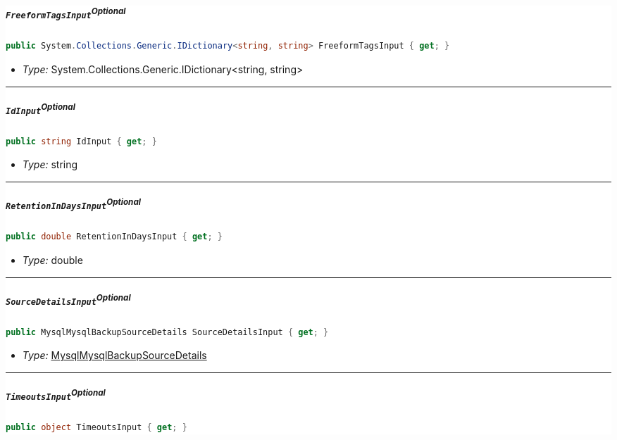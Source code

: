 
##### `FreeformTagsInput`<sup>Optional</sup> <a name="FreeformTagsInput" id="rhizo-co-terraform-provider-oci.mysqlMysqlBackup.MysqlMysqlBackup.property.freeformTagsInput"></a>

```csharp
public System.Collections.Generic.IDictionary<string, string> FreeformTagsInput { get; }
```

- *Type:* System.Collections.Generic.IDictionary<string, string>

---

##### `IdInput`<sup>Optional</sup> <a name="IdInput" id="rhizo-co-terraform-provider-oci.mysqlMysqlBackup.MysqlMysqlBackup.property.idInput"></a>

```csharp
public string IdInput { get; }
```

- *Type:* string

---

##### `RetentionInDaysInput`<sup>Optional</sup> <a name="RetentionInDaysInput" id="rhizo-co-terraform-provider-oci.mysqlMysqlBackup.MysqlMysqlBackup.property.retentionInDaysInput"></a>

```csharp
public double RetentionInDaysInput { get; }
```

- *Type:* double

---

##### `SourceDetailsInput`<sup>Optional</sup> <a name="SourceDetailsInput" id="rhizo-co-terraform-provider-oci.mysqlMysqlBackup.MysqlMysqlBackup.property.sourceDetailsInput"></a>

```csharp
public MysqlMysqlBackupSourceDetails SourceDetailsInput { get; }
```

- *Type:* <a href="#rhizo-co-terraform-provider-oci.mysqlMysqlBackup.MysqlMysqlBackupSourceDetails">MysqlMysqlBackupSourceDetails</a>

---

##### `TimeoutsInput`<sup>Optional</sup> <a name="TimeoutsInput" id="rhizo-co-terraform-provider-oci.mysqlMysqlBackup.MysqlMysqlBackup.property.timeoutsInput"></a>

```csharp
public object TimeoutsInput { get; }
```
